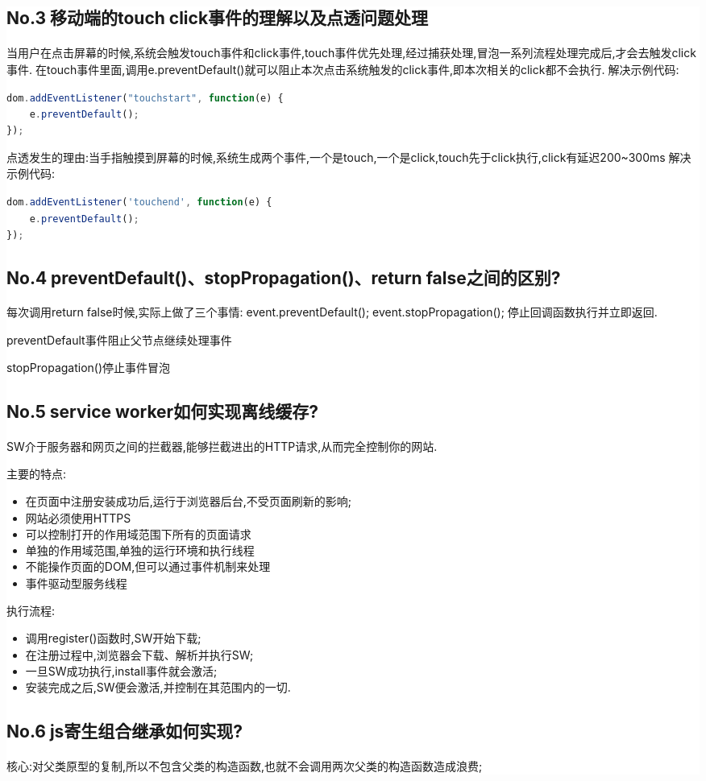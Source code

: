 

## No.3 移动端的touch click事件的理解以及点透问题处理

当用户在点击屏幕的时候,系统会触发touch事件和click事件,touch事件优先处理,经过捕获处理,冒泡一系列流程处理完成后,才会去触发click事件.
在touch事件里面,调用e.preventDefault()就可以阻止本次点击系统触发的click事件,即本次相关的click都不会执行.
解决示例代码:
```js
dom.addEventListener("touchstart", function(e) {
    e.preventDefault();
});
```

点透发生的理由:当手指触摸到屏幕的时候,系统生成两个事件,一个是touch,一个是click,touch先于click执行,click有延迟200~300ms
解决示例代码:
```js
dom.addEventListener('touchend', function(e) {
    e.preventDefault();
});
```

## No.4 preventDefault()、stopPropagation()、return false之间的区别?

每次调用return false时候,实际上做了三个事情:
event.preventDefault();
event.stopPropagation();
停止回调函数执行并立即返回.

preventDefault事件阻止父节点继续处理事件

stopPropagation()停止事件冒泡

## No.5 service worker如何实现离线缓存?

SW介于服务器和网页之间的拦截器,能够拦截进出的HTTP请求,从而完全控制你的网站.

主要的特点:
* 在页面中注册安装成功后,运行于浏览器后台,不受页面刷新的影响;
* 网站必须使用HTTPS
* 可以控制打开的作用域范围下所有的页面请求
* 单独的作用域范围,单独的运行环境和执行线程
* 不能操作页面的DOM,但可以通过事件机制来处理
* 事件驱动型服务线程

执行流程:
* 调用register()函数时,SW开始下载;
* 在注册过程中,浏览器会下载、解析并执行SW;
* 一旦SW成功执行,install事件就会激活;
* 安装完成之后,SW便会激活,并控制在其范围内的一切.

## No.6 js寄生组合继承如何实现?

核心:对父类原型的复制,所以不包含父类的构造函数,也就不会调用两次父类的构造函数造成浪费;
